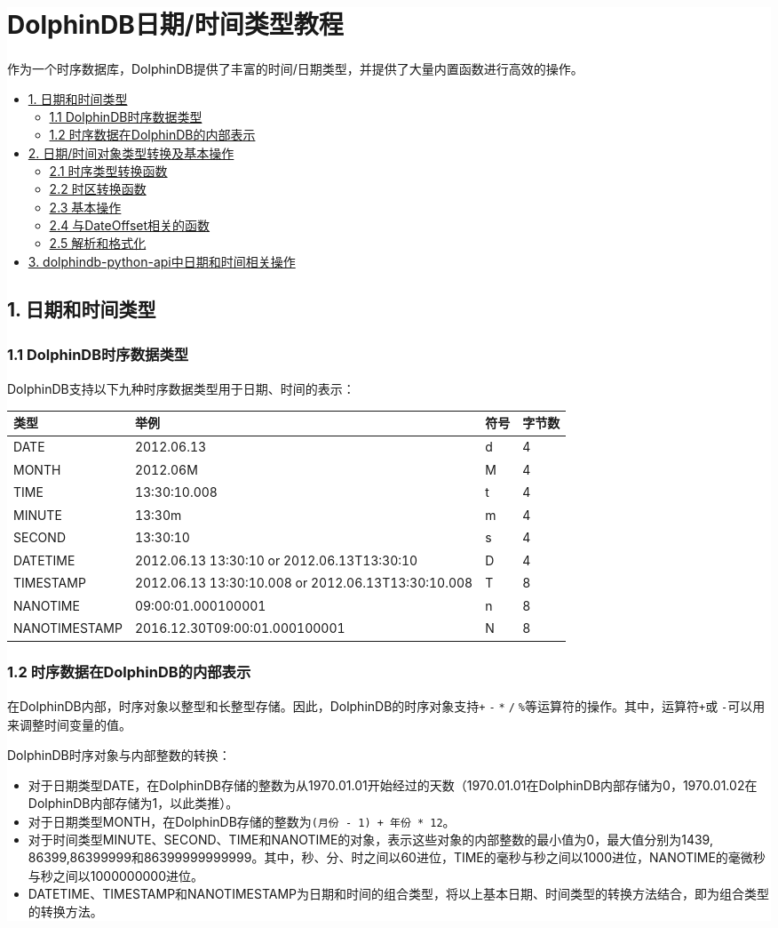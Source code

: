 # DolphinDB日期/时间类型教程

作为一个时序数据库，DolphinDB提供了丰富的时间/日期类型，并提供了大量内置函数进行高效的操作。
- [1. 日期和时间类型](#1-日期和时间类型)
    - [1.1 DolphinDB时序数据类型](#11-dolphindb%E6%97%B6%E5%BA%8F%E6%95%B0%E6%8D%AE%E7%B1%BB%E5%9E%8B)
    - [1.2 时序数据在DolphinDB的内部表示](#12-%E6%97%B6%E5%BA%8F%E6%95%B0%E6%8D%AE%E5%9C%A8dolphindb%E7%9A%84%E5%86%85%E9%83%A8%E8%A1%A8%E7%A4%BA)
- [2. 日期/时间对象类型转换及基本操作](#2-%E6%97%A5%E6%9C%9F%E6%97%B6%E9%97%B4%E5%AF%B9%E8%B1%A1%E7%B1%BB%E5%9E%8B%E8%BD%AC%E6%8D%A2%E5%8F%8A%E5%9F%BA%E6%9C%AC%E6%93%8D%E4%BD%9C)
    - [2.1 时序类型转换函数](#21-时序类型转换函数)
    - [2.2 时区转换函数](#22-时区转换函数)
    - [2.3 基本操作](#23-基本操作)
    - [2.4 与DateOffset相关的函数](#24-%E4%B8%8Edateoffset%E7%9B%B8%E5%85%B3%E7%9A%84%E5%87%BD%E6%95%B0)
    - [2.5 解析和格式化](#25-解析和格式化)
- [3. dolphindb-python-api中日期和时间相关操作](#3-dolphindb-python-api中日期和时间相关操作)

## 1. 日期和时间类型
### 1.1 DolphinDB时序数据类型
DolphinDB支持以下九种时序数据类型用于日期、时间的表示：

| 类型 | 举例 | 符号 | 字节数 |
| :-----| :-----| :-----| :-----|
| DATE | 2012.06.13 | d | 4 |
| MONTH | 2012.06M | M | 4 |
| TIME | 13:30:10.008 | t | 4 |
| MINUTE | 13:30m | m | 4 |
| SECOND | 13:30:10 | s | 4 |
| DATETIME | 2012.06.13 13:30:10 or 2012.06.13T13:30:10 | D | 4 |
| TIMESTAMP | 2012.06.13 13:30:10.008 or 2012.06.13T13:30:10.008 | T | 8 |
| NANOTIME | 09:00:01.000100001 | n | 8 |
| NANOTIMESTAMP | 2016.12.30T09:00:01.000100001 | N | 8 |

### 1.2 时序数据在DolphinDB的内部表示
在DolphinDB内部，时序对象以整型和长整型存储。因此，DolphinDB的时序对象支持`+` `-` `*` `/` `%`等运算符的操作。其中，运算符`+`或 `-`可以用来调整时间变量的值。

DolphinDB时序对象与内部整数的转换：
- 对于日期类型DATE，在DolphinDB存储的整数为从1970.01.01开始经过的天数（1970.01.01在DolphinDB内部存储为0，1970.01.02在DolphinDB内部存储为1，以此类推）。
- 对于日期类型MONTH，在DolphinDB存储的整数为`(月份 - 1) + 年份 * 12`。
- 对于时间类型MINUTE、SECOND、TIME和NANOTIME的对象，表示这些对象的内部整数的最小值为0，最大值分别为1439, 86399,86399999和86399999999999。其中，秒、分、时之间以60进位，TIME的毫秒与秒之间以1000进位，NANOTIME的毫微秒与秒之间以1000000000进位。
- DATETIME、TIMESTAMP和NANOTIMESTAMP为日期和时间的组合类型，将以上基本日期、时间类型的转换方法结合，即为组合类型的转换方法。
